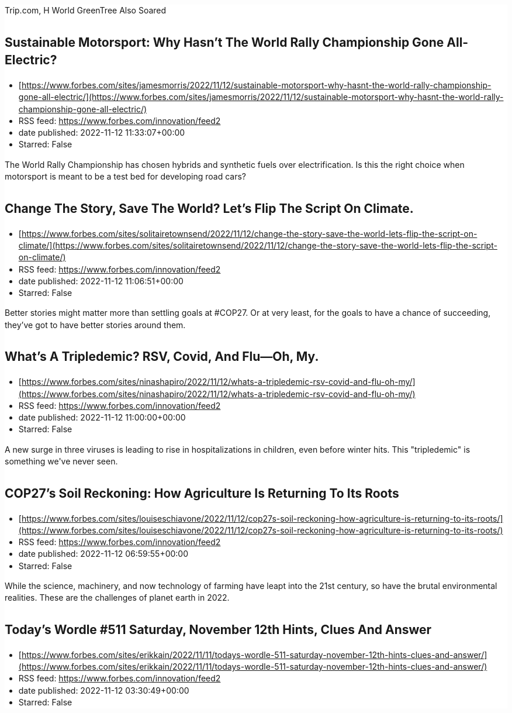 Trip.com, H World GreenTree Also Soared

## Sustainable Motorsport: Why Hasn’t The World Rally Championship Gone All-Electric?
 - [https://www.forbes.com/sites/jamesmorris/2022/11/12/sustainable-motorsport-why-hasnt-the-world-rally-championship-gone-all-electric/](https://www.forbes.com/sites/jamesmorris/2022/11/12/sustainable-motorsport-why-hasnt-the-world-rally-championship-gone-all-electric/)
 - RSS feed: https://www.forbes.com/innovation/feed2
 - date published: 2022-11-12 11:33:07+00:00
 - Starred: False

The World Rally Championship has chosen hybrids and synthetic fuels over electrification. Is this the right choice when motorsport is meant to be a test bed for developing road cars?

## Change The Story, Save The World? Let’s Flip The Script On Climate.
 - [https://www.forbes.com/sites/solitairetownsend/2022/11/12/change-the-story-save-the-world-lets-flip-the-script-on-climate/](https://www.forbes.com/sites/solitairetownsend/2022/11/12/change-the-story-save-the-world-lets-flip-the-script-on-climate/)
 - RSS feed: https://www.forbes.com/innovation/feed2
 - date published: 2022-11-12 11:06:51+00:00
 - Starred: False

Better stories might matter more than settling goals at #COP27. Or at very least, for the goals to have a chance of succeeding, they’ve got to have better stories around them.

## What’s A Tripledemic? RSV, Covid, And Flu—Oh, My.
 - [https://www.forbes.com/sites/ninashapiro/2022/11/12/whats-a-tripledemic-rsv-covid-and-flu-oh-my/](https://www.forbes.com/sites/ninashapiro/2022/11/12/whats-a-tripledemic-rsv-covid-and-flu-oh-my/)
 - RSS feed: https://www.forbes.com/innovation/feed2
 - date published: 2022-11-12 11:00:00+00:00
 - Starred: False

A new surge in three viruses is leading to rise in hospitalizations in children, even before winter hits. This "tripledemic" is something we've never seen.

## COP27’s Soil Reckoning: How Agriculture Is Returning To Its Roots
 - [https://www.forbes.com/sites/louiseschiavone/2022/11/12/cop27s-soil-reckoning-how-agriculture-is-returning-to-its-roots/](https://www.forbes.com/sites/louiseschiavone/2022/11/12/cop27s-soil-reckoning-how-agriculture-is-returning-to-its-roots/)
 - RSS feed: https://www.forbes.com/innovation/feed2
 - date published: 2022-11-12 06:59:55+00:00
 - Starred: False

While the science, machinery, and now technology of farming have leapt into the 21st century, so have the brutal environmental realities. These are the challenges of planet earth in 2022.

## Today’s Wordle #511 Saturday, November 12th Hints, Clues And Answer
 - [https://www.forbes.com/sites/erikkain/2022/11/11/todays-wordle-511-saturday-november-12th-hints-clues-and-answer/](https://www.forbes.com/sites/erikkain/2022/11/11/todays-wordle-511-saturday-november-12th-hints-clues-and-answer/)
 - RSS feed: https://www.forbes.com/innovation/feed2
 - date published: 2022-11-12 03:30:49+00:00
 - Starred: False
